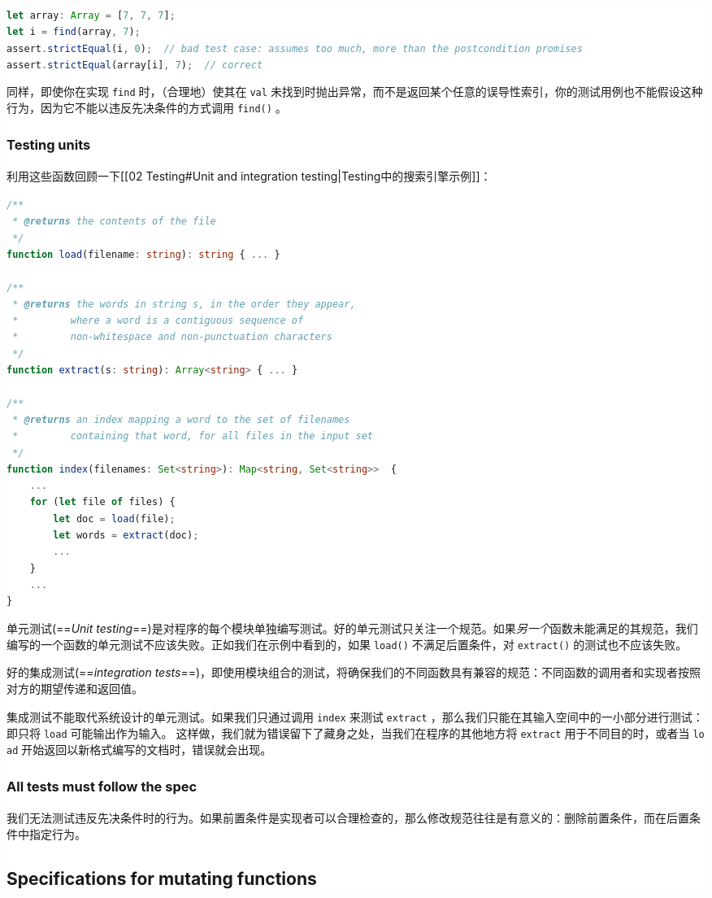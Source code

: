 ```ts
let array: Array = [7, 7, 7];
let i = find(array, 7);
assert.strictEqual(i, 0);  // bad test case: assumes too much, more than the postcondition promises
assert.strictEqual(array[i], 7);  // correct
```

同样，即使你在实现 `find` 时，（合理地）使其在 `val` 未找到时抛出异常，而不是返回某个任意的误导性索引，你的测试用例也不能假设这种行为，因为它不能以违反先决条件的方式调用 `find()` 。

###  Testing units

利用这些函数回顾一下[[02 Testing#Unit and integration testing|Testing中的搜索引擎示例]]：

```ts
/** 
 * @returns the contents of the file
 */
function load(filename: string): string { ... }

/** 
 * @returns the words in string s, in the order they appear,
 *         where a word is a contiguous sequence of
 *         non-whitespace and non-punctuation characters
 */
function extract(s: string): Array<string> { ... }

/**
 * @returns an index mapping a word to the set of filenames
 *         containing that word, for all files in the input set
 */
function index(filenames: Set<string>): Map<string, Set<string>>  {
    ...
    for (let file of files) {
        let doc = load(file);
        let words = extract(doc);
        ...
    }
    ...
} 
```

单元测试(==*Unit testing*==)是对程序的每个模块单独编写测试。好的单元测试只关注一个规范。如果*另一个*函数未能满足的其规范，我们编写的一个函数的单元测试不应该失败。正如我们在示例中看到的，如果 `load()` 不满足后置条件，对 `extract()` 的测试也不应该失败。

好的集成测试(==*integration tests*==)，即使用模块组合的测试，将确保我们的不同函数具有兼容的规范：不同函数的调用者和实现者按照对方的期望传递和返回值。

集成测试不能取代系统设计的单元测试。如果我们只通过调用 `index` 来测试 `extract` ，那么我们只能在其输入空间中的一小部分进行测试：即只将 `load` 可能输出作为输入。 这样做，我们就为错误留下了藏身之处，当我们在程序的其他地方将 `extract` 用于不同目的时，或者当 `load` 开始返回以新格式编写的文档时，错误就会出现。

### All tests must follow the spec

我们无法测试违反先决条件时的行为。如果前置条件是实现者可以合理检查的，那么修改规范往往是有意义的：删除前置条件，而在后置条件中指定行为。

## Specifications for mutating functions
